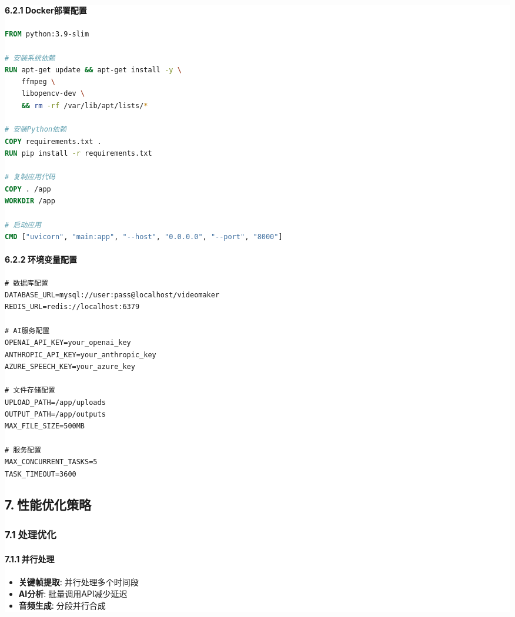 #### 6.2.1 Docker部署配置
```dockerfile
FROM python:3.9-slim

# 安装系统依赖
RUN apt-get update && apt-get install -y \
    ffmpeg \
    libopencv-dev \
    && rm -rf /var/lib/apt/lists/*

# 安装Python依赖
COPY requirements.txt .
RUN pip install -r requirements.txt

# 复制应用代码
COPY . /app
WORKDIR /app

# 启动应用
CMD ["uvicorn", "main:app", "--host", "0.0.0.0", "--port", "8000"]
```

#### 6.2.2 环境变量配置
```env
# 数据库配置
DATABASE_URL=mysql://user:pass@localhost/videomaker
REDIS_URL=redis://localhost:6379

# AI服务配置
OPENAI_API_KEY=your_openai_key
ANTHROPIC_API_KEY=your_anthropic_key
AZURE_SPEECH_KEY=your_azure_key

# 文件存储配置
UPLOAD_PATH=/app/uploads
OUTPUT_PATH=/app/outputs
MAX_FILE_SIZE=500MB

# 服务配置
MAX_CONCURRENT_TASKS=5
TASK_TIMEOUT=3600
```

## 7. 性能优化策略

### 7.1 处理优化

#### 7.1.1 并行处理
- **关键帧提取**: 并行处理多个时间段
- **AI分析**: 批量调用API减少延迟
- **音频生成**: 分段并行合成

